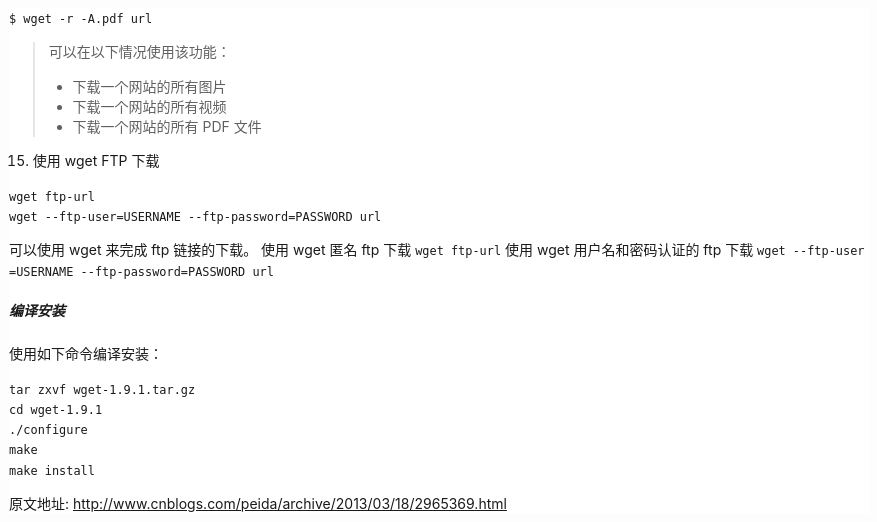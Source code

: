 ```
$ wget -r -A.pdf url
```

> 可以在以下情况使用该功能：
>
> -   下载一个网站的所有图片
> -   下载一个网站的所有视频
> -   下载一个网站的所有 PDF 文件

15. 使用 wget FTP 下载

```
wget ftp-url
wget --ftp-user=USERNAME --ftp-password=PASSWORD url
```

可以使用 wget 来完成 ftp 链接的下载。
使用 wget 匿名 ftp 下载
`wget ftp-url`
使用 wget 用户名和密码认证的 ftp 下载
`wget --ftp-user=USERNAME --ftp-password=PASSWORD url`

##### 编译安装

使用如下命令编译安装：

```
tar zxvf wget-1.9.1.tar.gz
cd wget-1.9.1
./configure
make
make install
```

原文地址: <http://www.cnblogs.com/peida/archive/2013/03/18/2965369.html>
